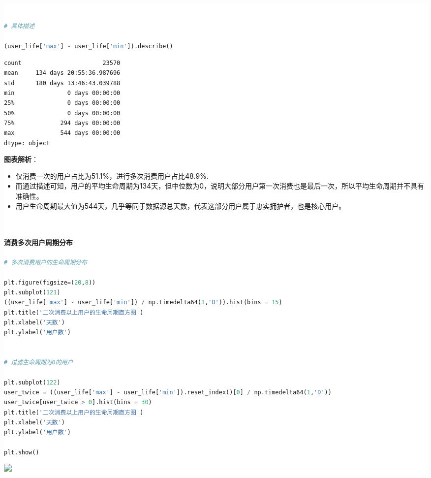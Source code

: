 </br>

```python
# 具体描述

(user_life['max'] - user_life['min']).describe()
```


    count                       23570
    mean     134 days 20:55:36.987696
    std      180 days 13:46:43.039788
    min               0 days 00:00:00
    25%               0 days 00:00:00
    50%               0 days 00:00:00
    75%             294 days 00:00:00
    max             544 days 00:00:00
    dtype: object

**图表解析**：

- 仅消费一次的用户占比为51.1%，进行多次消费用户占比48.9%.
- 而通过描述可知，用户的平均生命周期为134天，但中位数为0，说明大部分用户第一次消费也是最后一次，所以平均生命周期并不具有准确性。
- 用户生命周期最大值为544天，几乎等同于数据源总天数，代表这部分用户属于忠实拥护者，也是核心用户。

</br>

#### **消费多次用户周期分布**


```python
# 多次消费用户的生命周期分布

plt.figure(figsize=(20,8))
plt.subplot(121)
((user_life['max'] - user_life['min']) / np.timedelta64(1,'D')).hist(bins = 15)
plt.title('二次消费以上用户的生命周期直方图')
plt.xlabel('天数')
plt.ylabel('用户数')


# 过滤生命周期为0的用户

plt.subplot(122)
user_twice = ((user_life['max'] - user_life['min']).reset_index()[0] / np.timedelta64(1,'D'))
user_twice[user_twice > 0].hist(bins = 30)
plt.title('二次消费以上用户的生命周期直方图')
plt.xlabel('天数')
plt.ylabel('用户数')

plt.show()
```


![](https://minzvvblog.oss-cn-shenzhen.aliyuncs.com/cdnow/output_64_0.png)

